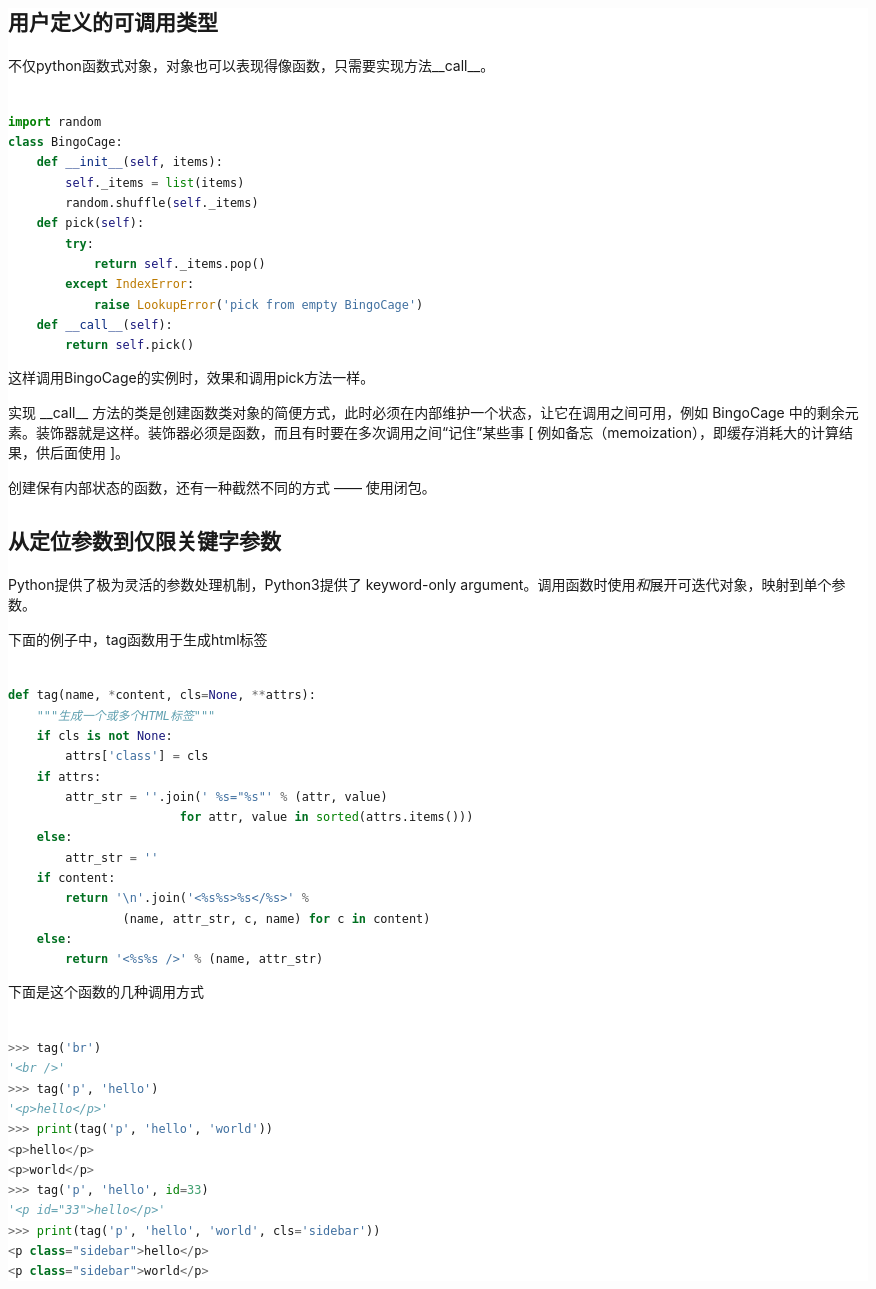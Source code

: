 ## 用户定义的可调用类型
不仅python函数式对象，对象也可以表现得像函数，只需要实现方法\_\_call\_\_。

```python

import random
class BingoCage:
    def __init__(self, items):
        self._items = list(items)
        random.shuffle(self._items)
    def pick(self):
        try:
            return self._items.pop()
        except IndexError:
            raise LookupError('pick from empty BingoCage')
    def __call__(self):
        return self.pick()

```
这样调用BingoCage的实例时，效果和调用pick方法一样。  

实现 \_\_call\_\_ 方法的类是创建函数类对象的简便方式，此时必须在内部维护一个状态，让它在调用之间可用，例如 BingoCage 中的剩余元素。装饰器就是这样。装饰器必须是函数，而且有时要在多次调用之间“记住”某些事 [ 例如备忘（memoization），即缓存消耗大的计算结果，供后面使用 ]。

创建保有内部状态的函数，还有一种截然不同的方式 —— 使用闭包。

## 从定位参数到仅限关键字参数    
Python提供了极为灵活的参数处理机制，Python3提供了 keyword-only argument。调用函数时使用*和*展开可迭代对象，映射到单个参数。  

下面的例子中，tag函数用于生成html标签

```python

def tag(name, *content, cls=None, **attrs):
    """生成一个或多个HTML标签"""
    if cls is not None:
        attrs['class'] = cls
    if attrs:
        attr_str = ''.join(' %s="%s"' % (attr, value)
                        for attr, value in sorted(attrs.items()))
    else:
        attr_str = ''
    if content:
        return '\n'.join('<%s%s>%s</%s>' %
                (name, attr_str, c, name) for c in content)
    else:
        return '<%s%s />' % (name, attr_str)

```

下面是这个函数的几种调用方式

```python

>>> tag('br')
'<br />'
>>> tag('p', 'hello')
'<p>hello</p>'
>>> print(tag('p', 'hello', 'world'))
<p>hello</p>
<p>world</p>
>>> tag('p', 'hello', id=33)
'<p id="33">hello</p>'
>>> print(tag('p', 'hello', 'world', cls='sidebar'))
<p class="sidebar">hello</p>
<p class="sidebar">world</p>
```